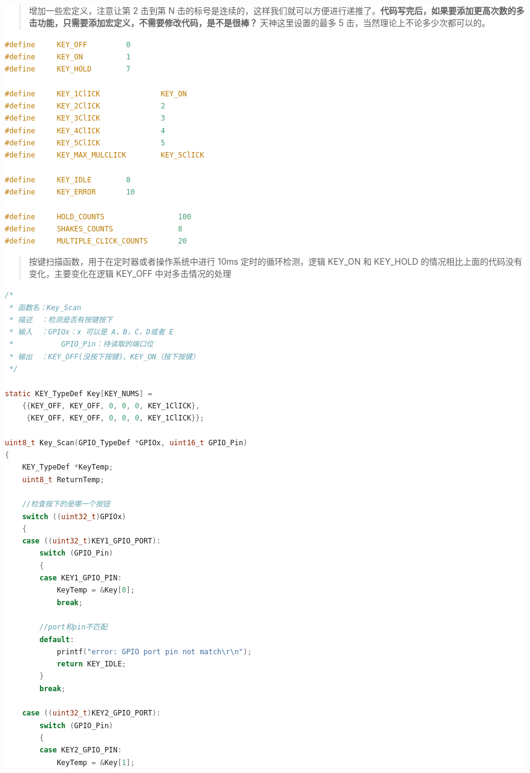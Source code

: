 > 增加一些宏定义，注意让第 2 击到第 N 击的标号是连续的，这样我们就可以方便进行递推了。**代码写完后，如果要添加更高次数的多击功能，只需要添加宏定义，不需要修改代码，是不是很棒？** 天神这里设置的最多 5 击，当然理论上不论多少次都可以的。

```c
#define    	KEY_OFF	   		0
#define    	KEY_ON	   	 	1
#define    	KEY_HOLD		7

#define    	KEY_1ClICK				KEY_ON
#define    	KEY_2ClICK				2
#define    	KEY_3ClICK				3
#define    	KEY_4ClICK				4
#define    	KEY_5ClICK				5
#define     KEY_MAX_MULCLICK		KEY_5ClICK

#define		KEY_IDLE		8
#define		KEY_ERROR		10

#define		HOLD_COUNTS					100
#define 	SHAKES_COUNTS				8
#define		MULTIPLE_CLICK_COUNTS		20
```

> 按键扫描函数，用于在定时器或者操作系统中进行 10ms 定时的循环检测，逻辑 KEY_ON 和 KEY_HOLD 的情况相比上面的代码没有变化，主要变化在逻辑 KEY_OFF 中对多击情况的处理

```c
/*
 * 函数名：Key_Scan
 * 描述  ：检测是否有按键按下
 * 输入  ：GPIOx：x 可以是 A，B，C，D或者 E
 *		     GPIO_Pin：待读取的端口位 	
 * 输出  ：KEY_OFF(没按下按键)、KEY_ON（按下按键）
 */

static KEY_TypeDef Key[KEY_NUMS] =
	{{KEY_OFF, KEY_OFF, 0, 0, 0, KEY_1ClICK},
	 {KEY_OFF, KEY_OFF, 0, 0, 0, KEY_1ClICK}};

uint8_t Key_Scan(GPIO_TypeDef *GPIOx, uint16_t GPIO_Pin)
{
	KEY_TypeDef *KeyTemp;
	uint8_t ReturnTemp;

	//检查按下的是哪一个按钮
	switch ((uint32_t)GPIOx)
	{
	case ((uint32_t)KEY1_GPIO_PORT):
		switch (GPIO_Pin)
		{
		case KEY1_GPIO_PIN:
			KeyTemp = &Key[0];
			break;

		//port和pin不匹配
		default:
			printf("error: GPIO port pin not match\r\n");
			return KEY_IDLE;
		}
		break;

	case ((uint32_t)KEY2_GPIO_PORT):
		switch (GPIO_Pin)
		{
		case KEY2_GPIO_PIN:
			KeyTemp = &Key[1];
```